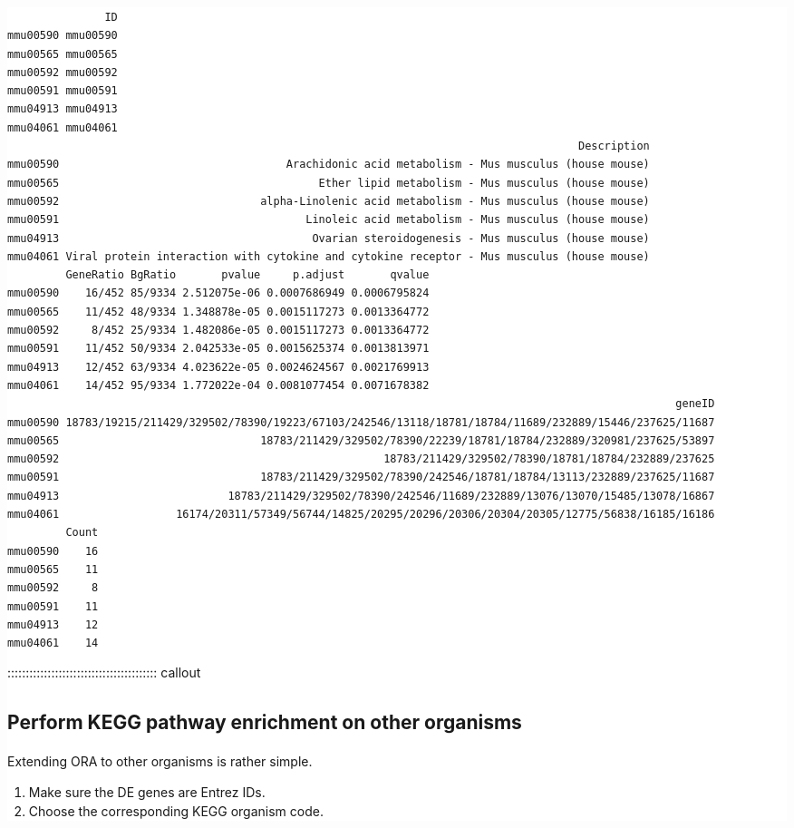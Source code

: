 ```{.output}
               ID
mmu00590 mmu00590
mmu00565 mmu00565
mmu00592 mmu00592
mmu00591 mmu00591
mmu04913 mmu04913
mmu04061 mmu04061
                                                                                        Description
mmu00590                                   Arachidonic acid metabolism - Mus musculus (house mouse)
mmu00565                                        Ether lipid metabolism - Mus musculus (house mouse)
mmu00592                               alpha-Linolenic acid metabolism - Mus musculus (house mouse)
mmu00591                                      Linoleic acid metabolism - Mus musculus (house mouse)
mmu04913                                       Ovarian steroidogenesis - Mus musculus (house mouse)
mmu04061 Viral protein interaction with cytokine and cytokine receptor - Mus musculus (house mouse)
         GeneRatio BgRatio       pvalue     p.adjust       qvalue
mmu00590    16/452 85/9334 2.512075e-06 0.0007686949 0.0006795824
mmu00565    11/452 48/9334 1.348878e-05 0.0015117273 0.0013364772
mmu00592     8/452 25/9334 1.482086e-05 0.0015117273 0.0013364772
mmu00591    11/452 50/9334 2.042533e-05 0.0015625374 0.0013813971
mmu04913    12/452 63/9334 4.023622e-05 0.0024624567 0.0021769913
mmu04061    14/452 95/9334 1.772022e-04 0.0081077454 0.0071678382
                                                                                                       geneID
mmu00590 18783/19215/211429/329502/78390/19223/67103/242546/13118/18781/18784/11689/232889/15446/237625/11687
mmu00565                               18783/211429/329502/78390/22239/18781/18784/232889/320981/237625/53897
mmu00592                                                  18783/211429/329502/78390/18781/18784/232889/237625
mmu00591                               18783/211429/329502/78390/242546/18781/18784/13113/232889/237625/11687
mmu04913                          18783/211429/329502/78390/242546/11689/232889/13076/13070/15485/13078/16867
mmu04061                  16174/20311/57349/56744/14825/20295/20296/20306/20304/20305/12775/56838/16185/16186
         Count
mmu00590    16
mmu00565    11
mmu00592     8
mmu00591    11
mmu04913    12
mmu04061    14
```


:::::::::::::::::::::::::::::::::::::::::  callout

## Perform KEGG pathway enrichment on other organisms

Extending ORA to other organisms is rather simple.

1. Make sure the DE genes are Entrez IDs.
2. Choose the corresponding KEGG organism code.
